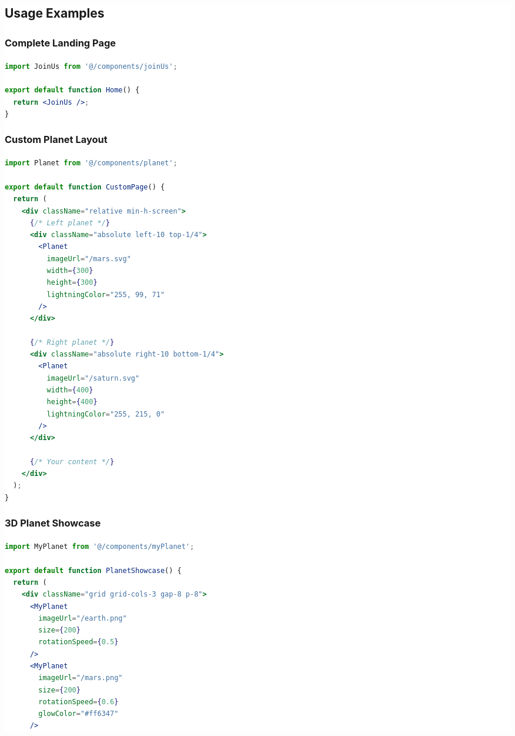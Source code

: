 
## Usage Examples

### Complete Landing Page
```jsx
import JoinUs from '@/components/joinUs';

export default function Home() {
  return <JoinUs />;
}
```

### Custom Planet Layout
```jsx
import Planet from '@/components/planet';

export default function CustomPage() {
  return (
    <div className="relative min-h-screen">
      {/* Left planet */}
      <div className="absolute left-10 top-1/4">
        <Planet 
          imageUrl="/mars.svg"
          width={300}
          height={300}
          lightningColor="255, 99, 71"
        />
      </div>
      
      {/* Right planet */}
      <div className="absolute right-10 bottom-1/4">
        <Planet 
          imageUrl="/saturn.svg"
          width={400}
          height={400}
          lightningColor="255, 215, 0"
        />
      </div>
      
      {/* Your content */}
    </div>
  );
}
```

### 3D Planet Showcase
```jsx
import MyPlanet from '@/components/myPlanet';

export default function PlanetShowcase() {
  return (
    <div className="grid grid-cols-3 gap-8 p-8">
      <MyPlanet 
        imageUrl="/earth.png" 
        size={200} 
        rotationSpeed={0.5}
      />
      <MyPlanet 
        imageUrl="/mars.png" 
        size={200} 
        rotationSpeed={0.6}
        glowColor="#ff6347"
      />
```
